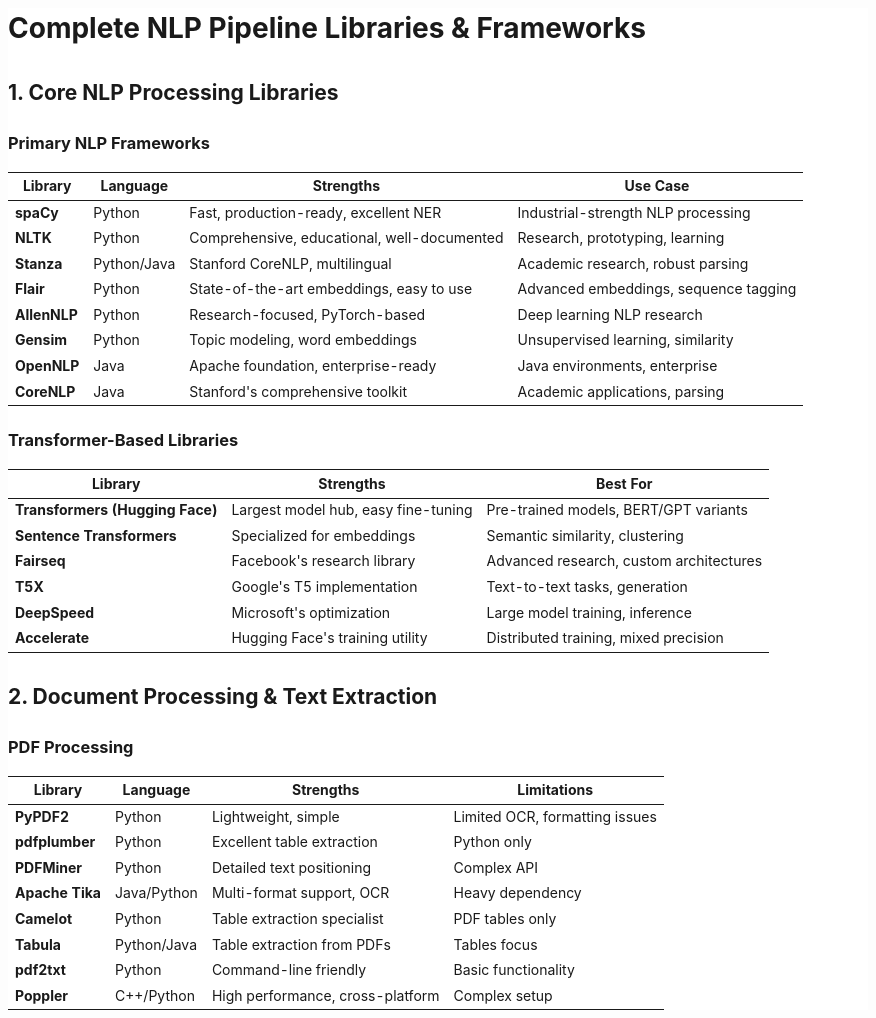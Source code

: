 # Complete NLP Pipeline Libraries & Frameworks

## 1. Core NLP Processing Libraries

### Primary NLP Frameworks
| Library | Language | Strengths | Use Case |
|---------|----------|-----------|----------|
| **spaCy** | Python | Fast, production-ready, excellent NER | Industrial-strength NLP processing |
| **NLTK** | Python | Comprehensive, educational, well-documented | Research, prototyping, learning |
| **Stanza** | Python/Java | Stanford CoreNLP, multilingual | Academic research, robust parsing |
| **Flair** | Python | State-of-the-art embeddings, easy to use | Advanced embeddings, sequence tagging |
| **AllenNLP** | Python | Research-focused, PyTorch-based | Deep learning NLP research |
| **Gensim** | Python | Topic modeling, word embeddings | Unsupervised learning, similarity |
| **OpenNLP** | Java | Apache foundation, enterprise-ready | Java environments, enterprise |
| **CoreNLP** | Java | Stanford's comprehensive toolkit | Academic applications, parsing |

### Transformer-Based Libraries
| Library | Strengths | Best For |
|---------|-----------|----------|
| **Transformers (Hugging Face)** | Largest model hub, easy fine-tuning | Pre-trained models, BERT/GPT variants |
| **Sentence Transformers** | Specialized for embeddings | Semantic similarity, clustering |
| **Fairseq** | Facebook's research library | Advanced research, custom architectures |
| **T5X** | Google's T5 implementation | Text-to-text tasks, generation |
| **DeepSpeed** | Microsoft's optimization | Large model training, inference |
| **Accelerate** | Hugging Face's training utility | Distributed training, mixed precision |

## 2. Document Processing & Text Extraction

### PDF Processing
| Library | Language | Strengths | Limitations |
|---------|----------|-----------|-------------|
| **PyPDF2** | Python | Lightweight, simple | Limited OCR, formatting issues |
| **pdfplumber** | Python | Excellent table extraction | Python only |
| **PDFMiner** | Python | Detailed text positioning | Complex API |
| **Apache Tika** | Java/Python | Multi-format support, OCR | Heavy dependency |
| **Camelot** | Python | Table extraction specialist | PDF tables only |
| **Tabula** | Python/Java | Table extraction from PDFs | Tables focus |
| **pdf2txt** | Python | Command-line friendly | Basic functionality |
| **Poppler** | C++/Python | High performance, cross-platform | Complex setup |
